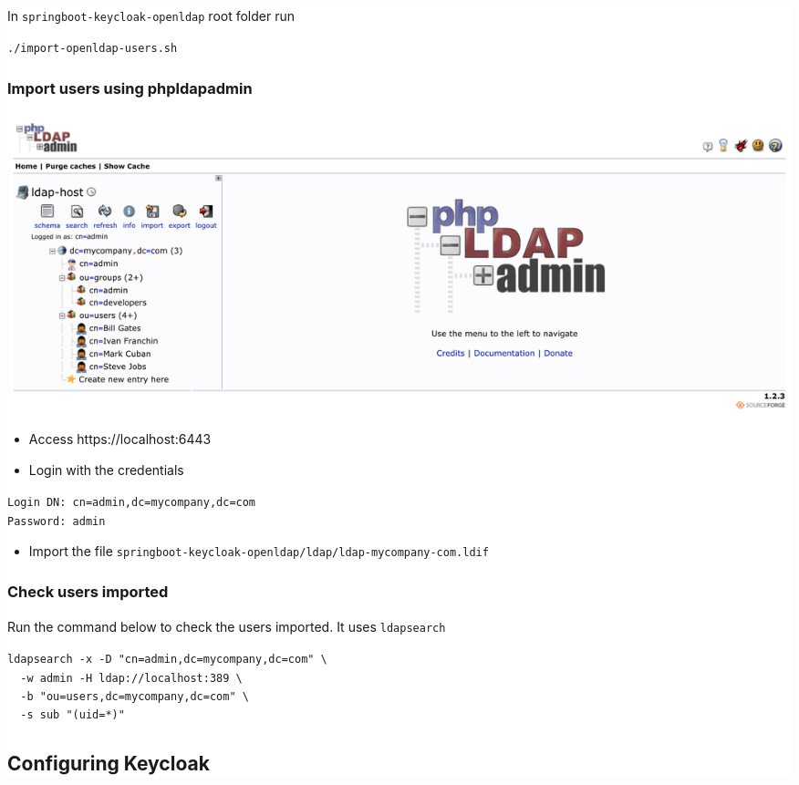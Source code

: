 In `springboot-keycloak-openldap` root folder run
```
./import-openldap-users.sh
```

### Import users using phpldapadmin

![openldap](images/openldap.png)

- Access https://localhost:6443

- Login with the credentials
```
Login DN: cn=admin,dc=mycompany,dc=com
Password: admin
```

- Import the file `springboot-keycloak-openldap/ldap/ldap-mycompany-com.ldif`

### Check users imported

Run the command below to check the users imported. It uses `ldapsearch`
```
ldapsearch -x -D "cn=admin,dc=mycompany,dc=com" \
  -w admin -H ldap://localhost:389 \
  -b "ou=users,dc=mycompany,dc=com" \
  -s sub "(uid=*)"
```

## Configuring Keycloak
